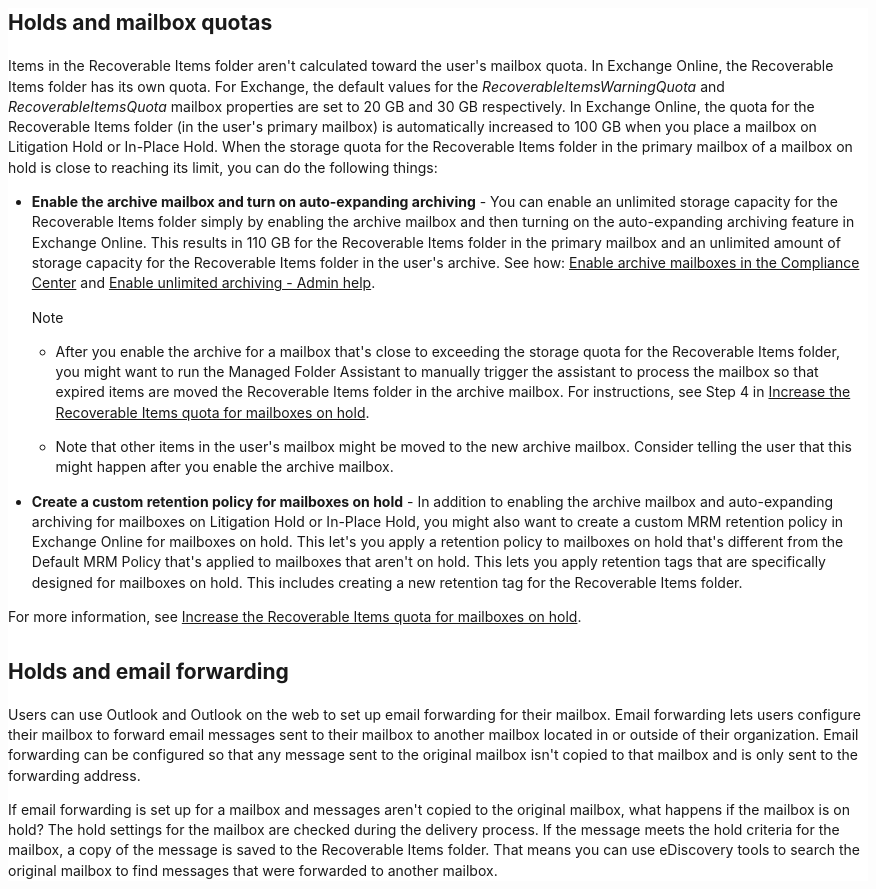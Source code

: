 ## Holds and mailbox quotas

Items in the Recoverable Items folder aren't calculated toward the user's mailbox quota. In Exchange Online, the Recoverable Items folder has its own quota. For Exchange, the default values for the _RecoverableItemsWarningQuota_ and _RecoverableItemsQuota_ mailbox properties are set to 20 GB and 30 GB respectively. In Exchange Online, the quota for the Recoverable Items folder (in the user's primary mailbox) is automatically increased to 100 GB when you place a mailbox on Litigation Hold or In-Place Hold. When the storage quota for the Recoverable Items folder in the primary mailbox of a mailbox on hold is close to reaching its limit, you can do the following things:

- **Enable the archive mailbox and turn on auto-expanding archiving** - You can enable an unlimited storage capacity for the Recoverable Items folder simply by enabling the archive mailbox and then turning on the auto-expanding archiving feature in Exchange Online. This results in 110 GB for the Recoverable Items folder in the primary mailbox and an unlimited amount of storage capacity for the Recoverable Items folder in the user's archive. See how: [Enable archive mailboxes in the Compliance Center](/microsoft-365/compliance/enable-archive-mailboxes) and [Enable unlimited archiving - Admin help](/microsoft-365/compliance/enable-unlimited-archiving).

  > [!NOTE]
  > 
  > - After you enable the archive for a mailbox that's close to exceeding the storage quota for the Recoverable Items folder, you might want to run the Managed Folder Assistant to manually trigger the assistant to process the mailbox so that expired items are moved the Recoverable Items folder in the archive mailbox. For instructions, see Step 4 in [Increase the Recoverable Items quota for mailboxes on hold](/microsoft-365/compliance/increase-the-recoverable-quota-for-mailboxes-on-hold#optional-step-4-run-the-managed-folder-assistant-to-apply-the-new-retention-settings).
  >
  > - Note that other items in the user's mailbox might be moved to the new archive mailbox. Consider telling the user that this might happen after you enable the archive mailbox.

- **Create a custom retention policy for mailboxes on hold** - In addition to enabling the archive mailbox and auto-expanding archiving for mailboxes on Litigation Hold or In-Place Hold, you might also want to create a custom MRM retention policy in Exchange Online for mailboxes on hold. This let's you apply a retention policy to mailboxes on hold that's different from the Default MRM Policy that's applied to mailboxes that aren't on hold. This lets you apply retention tags that are specifically designed for mailboxes on hold. This includes creating a new retention tag for the Recoverable Items folder.

For more information, see [Increase the Recoverable Items quota for mailboxes on hold](/microsoft-365/compliance/increase-the-recoverable-quota-for-mailboxes-on-hold).

## Holds and email forwarding

Users can use Outlook and Outlook on the web to set up email forwarding for their mailbox. Email forwarding lets users configure their mailbox to forward email messages sent to their mailbox to another mailbox located in or outside of their organization. Email forwarding can be configured so that any message sent to the original mailbox isn't copied to that mailbox and is only sent to the forwarding address.

If email forwarding is set up for a mailbox and messages aren't copied to the original mailbox, what happens if the mailbox is on hold? The hold settings for the mailbox are checked during the delivery process. If the message meets the hold criteria for the mailbox, a copy of the message is saved to the Recoverable Items folder. That means you can use eDiscovery tools to search the original mailbox to find messages that were forwarded to another mailbox.

